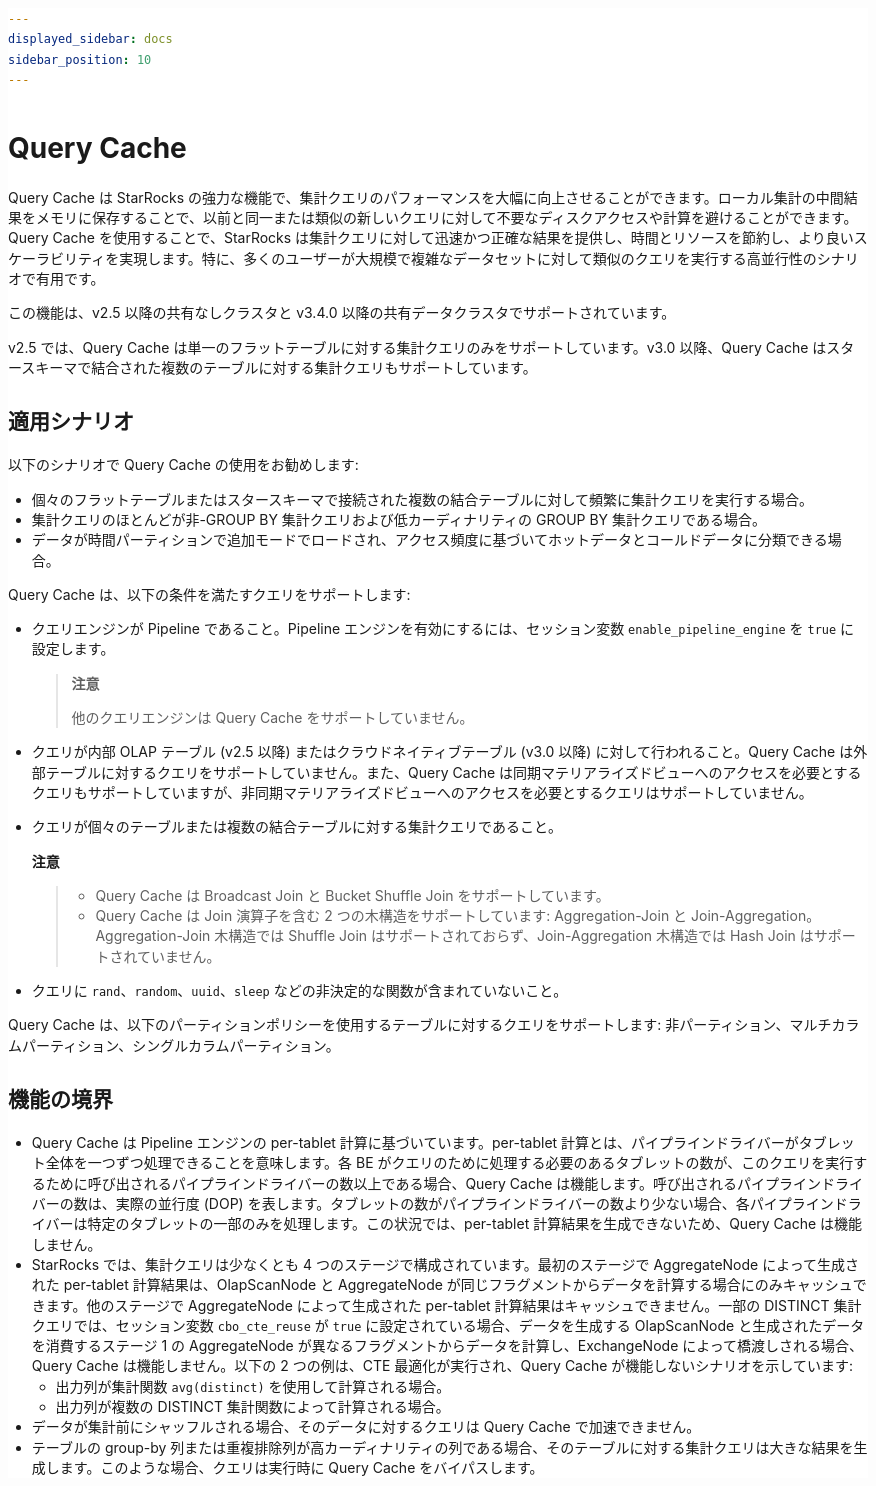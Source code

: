 ```yaml
---
displayed_sidebar: docs
sidebar_position: 10
---
```


# Query Cache

Query Cache は StarRocks の強力な機能で、集計クエリのパフォーマンスを大幅に向上させることができます。ローカル集計の中間結果をメモリに保存することで、以前と同一または類似の新しいクエリに対して不要なディスクアクセスや計算を避けることができます。Query Cache を使用することで、StarRocks は集計クエリに対して迅速かつ正確な結果を提供し、時間とリソースを節約し、より良いスケーラビリティを実現します。特に、多くのユーザーが大規模で複雑なデータセットに対して類似のクエリを実行する高並行性のシナリオで有用です。

この機能は、v2.5 以降の共有なしクラスタと v3.4.0 以降の共有データクラスタでサポートされています。

v2.5 では、Query Cache は単一のフラットテーブルに対する集計クエリのみをサポートしています。v3.0 以降、Query Cache はスタースキーマで結合された複数のテーブルに対する集計クエリもサポートしています。

## 適用シナリオ

以下のシナリオで Query Cache の使用をお勧めします:

- 個々のフラットテーブルまたはスタースキーマで接続された複数の結合テーブルに対して頻繁に集計クエリを実行する場合。
- 集計クエリのほとんどが非-GROUP BY 集計クエリおよび低カーディナリティの GROUP BY 集計クエリである場合。
- データが時間パーティションで追加モードでロードされ、アクセス頻度に基づいてホットデータとコールドデータに分類できる場合。

Query Cache は、以下の条件を満たすクエリをサポートします:

- クエリエンジンが Pipeline であること。Pipeline エンジンを有効にするには、セッション変数 `enable_pipeline_engine` を `true` に設定します。

  > **注意**
  >
  > 他のクエリエンジンは Query Cache をサポートしていません。

- クエリが内部 OLAP テーブル (v2.5 以降) またはクラウドネイティブテーブル (v3.0 以降) に対して行われること。Query Cache は外部テーブルに対するクエリをサポートしていません。また、Query Cache は同期マテリアライズドビューへのアクセスを必要とするクエリもサポートしていますが、非同期マテリアライズドビューへのアクセスを必要とするクエリはサポートしていません。

- クエリが個々のテーブルまたは複数の結合テーブルに対する集計クエリであること。

  **注意**
  >
  > - Query Cache は Broadcast Join と Bucket Shuffle Join をサポートしています。
  > - Query Cache は Join 演算子を含む 2 つの木構造をサポートしています: Aggregation-Join と Join-Aggregation。Aggregation-Join 木構造では Shuffle Join はサポートされておらず、Join-Aggregation 木構造では Hash Join はサポートされていません。

- クエリに `rand`、`random`、`uuid`、`sleep` などの非決定的な関数が含まれていないこと。

Query Cache は、以下のパーティションポリシーを使用するテーブルに対するクエリをサポートします: 非パーティション、マルチカラムパーティション、シングルカラムパーティション。

## 機能の境界

- Query Cache は Pipeline エンジンの per-tablet 計算に基づいています。per-tablet 計算とは、パイプラインドライバーがタブレット全体を一つずつ処理できることを意味します。各 BE がクエリのために処理する必要のあるタブレットの数が、このクエリを実行するために呼び出されるパイプラインドライバーの数以上である場合、Query Cache は機能します。呼び出されるパイプラインドライバーの数は、実際の並行度 (DOP) を表します。タブレットの数がパイプラインドライバーの数より少ない場合、各パイプラインドライバーは特定のタブレットの一部のみを処理します。この状況では、per-tablet 計算結果を生成できないため、Query Cache は機能しません。
- StarRocks では、集計クエリは少なくとも 4 つのステージで構成されています。最初のステージで AggregateNode によって生成された per-tablet 計算結果は、OlapScanNode と AggregateNode が同じフラグメントからデータを計算する場合にのみキャッシュできます。他のステージで AggregateNode によって生成された per-tablet 計算結果はキャッシュできません。一部の DISTINCT 集計クエリでは、セッション変数 `cbo_cte_reuse` が `true` に設定されている場合、データを生成する OlapScanNode と生成されたデータを消費するステージ 1 の AggregateNode が異なるフラグメントからデータを計算し、ExchangeNode によって橋渡しされる場合、Query Cache は機能しません。以下の 2 つの例は、CTE 最適化が実行され、Query Cache が機能しないシナリオを示しています:
  - 出力列が集計関数 `avg(distinct)` を使用して計算される場合。
  - 出力列が複数の DISTINCT 集計関数によって計算される場合。
- データが集計前にシャッフルされる場合、そのデータに対するクエリは Query Cache で加速できません。
- テーブルの group-by 列または重複排除列が高カーディナリティの列である場合、そのテーブルに対する集計クエリは大きな結果を生成します。このような場合、クエリは実行時に Query Cache をバイパスします。
